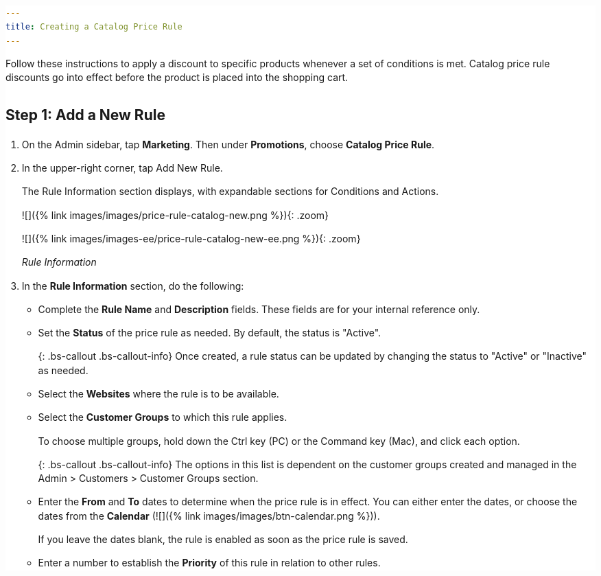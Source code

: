 ```yaml
---
title: Creating a Catalog Price Rule
---
```


Follow these instructions to apply a discount to specific products whenever a set of conditions is met. Catalog price rule discounts go into effect before the product is placed into the shopping cart.

## Step 1: Add a New Rule

1. On the Admin sidebar, tap **Marketing**. Then under **Promotions**, choose **Catalog Price Rule**.

1. In the upper-right corner, tap <span class="btn">Add New Rule</span>.

   The Rule Information section displays, with expandable sections for Conditions and Actions.

   
   ![]({% link images/images/price-rule-catalog-new.png %}){: .zoom}
   
   
   ![]({% link images/images-ee/price-rule-catalog-new-ee.png %}){: .zoom}
   
   _Rule Information_

1. In the **Rule Information** section, do the following:

   * Complete the **Rule Name** and **Description** fields. These fields are for your internal reference only.
  
   
   * Set the **Status** of the price rule as needed. By default, the status is "Active".

     {: .bs-callout .bs-callout-info}
     Once created, a rule status can be updated by changing the status to "Active" or "Inactive" as needed.
   

   * Select the **Websites** where the rule is to be available.

   * Select the **Customer Groups** to which this rule applies.
  
     To choose multiple groups, hold down the Ctrl key (PC) or the Command key (Mac), and click each option.

     {: .bs-callout .bs-callout-info}
     The options in this list is dependent on the customer groups created and managed in the Admin > Customers > Customer Groups section.

   
   * Enter the **From** and **To** dates to determine when the price rule is in effect. You can either enter the dates, or choose the dates from the **Calendar** (![]({% link images/images/btn-calendar.png %})).

     If you leave the dates blank, the rule is enabled as soon as the price rule is saved.
   

   * Enter a number to establish the **Priority** of this rule in relation to other rules.
